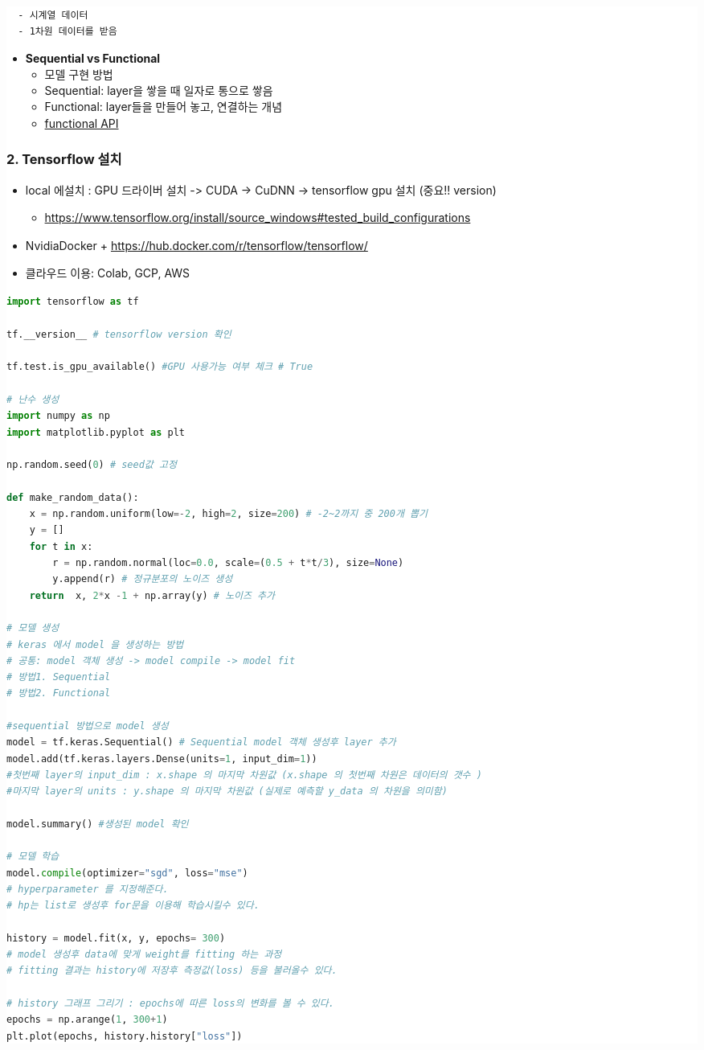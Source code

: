       - 시계열 데이터 
      - 1차원 데이터를 받음

- **Sequential vs Functional** 
  - 모델 구현 방법
  - Sequential: layer을 쌓을 때 일자로 통으로 쌓음
  - Functional: layer들을 만들어 놓고, 연결하는 개념 
  - [functional API](https://wikidocs.net/38861)



### 2. Tensorflow 설치

- local 에설치 : GPU 드라이버 설치 -> CUDA -> CuDNN -> tensorflow gpu 설치 (중요!! version)
  - https://www.tensorflow.org/install/source_windows#tested_build_configurations
- NvidiaDocker + https://hub.docker.com/r/tensorflow/tensorflow/

- 클라우드 이용: Colab, GCP, AWS 

```python
import tensorflow as tf

tf.__version__ # tensorflow version 확인

tf.test.is_gpu_available() #GPU 사용가능 여부 체크 # True

# 난수 생성
import numpy as np
import matplotlib.pyplot as plt

np.random.seed(0) # seed값 고정

def make_random_data():
    x = np.random.uniform(low=-2, high=2, size=200) # -2~2까지 중 200개 뽑기
    y = []
    for t in x:
        r = np.random.normal(loc=0.0, scale=(0.5 + t*t/3), size=None)
        y.append(r) # 정규분포의 노이즈 생성
    return  x, 2*x -1 + np.array(y) # 노이즈 추가

# 모델 생성
# keras 에서 model 을 생성하는 방법
# 공통: model 객체 생성 -> model compile -> model fit
# 방법1. Sequential 
# 방법2. Functional

#sequential 방법으로 model 생성
model = tf.keras.Sequential() # Sequential model 객체 생성후 layer 추가 
model.add(tf.keras.layers.Dense(units=1, input_dim=1)) 
#첫번째 layer의 input_dim : x.shape 의 마지막 차원값 (x.shape 의 첫번째 차원은 데이터의 갯수 )
#마지막 layer의 units : y.shape 의 마지막 차원값 (실제로 예측할 y_data 의 차원을 의미함)

model.summary() #생성된 model 확인 

# 모델 학습
model.compile(optimizer="sgd", loss="mse") 
# hyperparameter 를 지정해준다. 
# hp는 list로 생성후 for문을 이용해 학습시킬수 있다. 

history = model.fit(x, y, epochs= 300)
# model 생성후 data에 맞게 weight를 fitting 하는 과정
# fitting 결과는 history에 저장후 측정값(loss) 등을 불러올수 있다. 

# history 그래프 그리기 : epochs에 따른 loss의 변화를 볼 수 있다. 
epochs = np.arange(1, 300+1)
plt.plot(epochs, history.history["loss"])
```